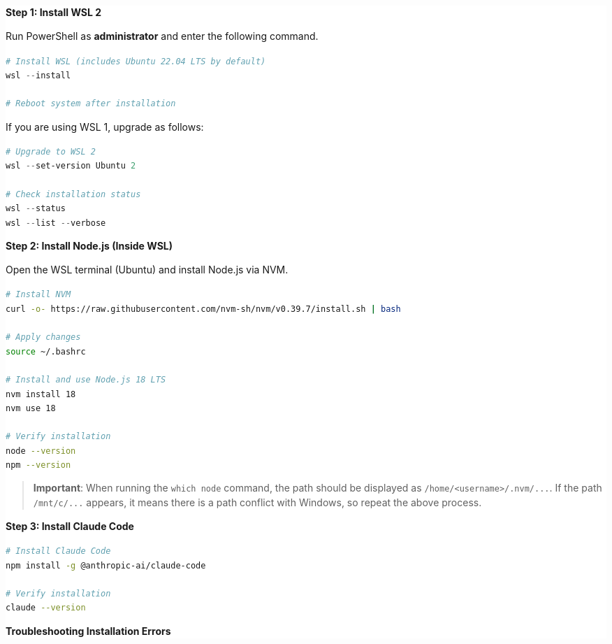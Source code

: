 **Step 1: Install WSL 2**

Run PowerShell as **administrator** and enter the following command.

```powershell
# Install WSL (includes Ubuntu 22.04 LTS by default)
wsl --install

# Reboot system after installation
```

If you are using WSL 1, upgrade as follows:

```powershell
# Upgrade to WSL 2
wsl --set-version Ubuntu 2

# Check installation status
wsl --status
wsl --list --verbose
```

**Step 2: Install Node.js (Inside WSL)**

Open the WSL terminal (Ubuntu) and install Node.js via NVM.

```bash
# Install NVM
curl -o- https://raw.githubusercontent.com/nvm-sh/nvm/v0.39.7/install.sh | bash

# Apply changes
source ~/.bashrc

# Install and use Node.js 18 LTS
nvm install 18
nvm use 18

# Verify installation
node --version
npm --version
```

> **Important**: When running the `which node` command, the path should be displayed as `/home/<username>/.nvm/...`. If the path `/mnt/c/...` appears, it means there is a path conflict with Windows, so repeat the above process.

**Step 3: Install Claude Code**

```bash
# Install Claude Code
npm install -g @anthropic-ai/claude-code

# Verify installation
claude --version
```

**Troubleshooting Installation Errors**
